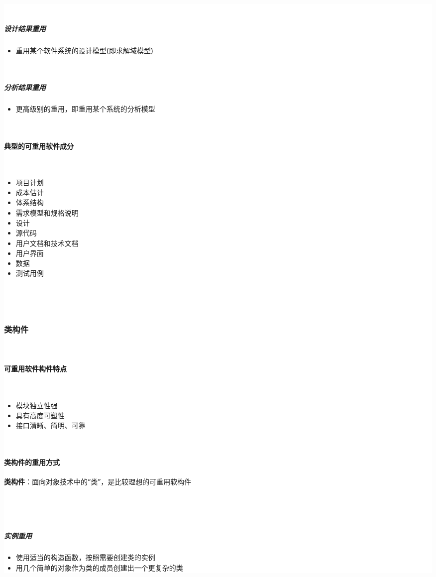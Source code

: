 ‍

##### 设计结果重用

* 重用某个软件系统的设计模型(即求解域模型)

‍

##### 分析结果重用

* 更高级别的重用，即重用某个系统的分析模型

‍

#### 典型的可重用软件成分

‍

* 项目计划
* 成本估计
* 体系结构
* 需求模型和规格说明
* 设计
* 源代码
* 用户文档和技术文档
* 用户界面
* 数据
* 测试用例

‍

‍

### 类构件

‍

#### 可重用软件构件特点

‍

* 模块独立性强
* 具有高度可塑性
* 接口清晰、简明、可靠

‍

#### 类构件的重用方式

**类构件**：面向对象技术中的“类”，是比较理想的可重用软构件

‍

‍

##### 实例重用

* 使用适当的构造函数，按照需要创建类的实例
* 用几个简单的对象作为类的成员创建出一个更复杂的类
